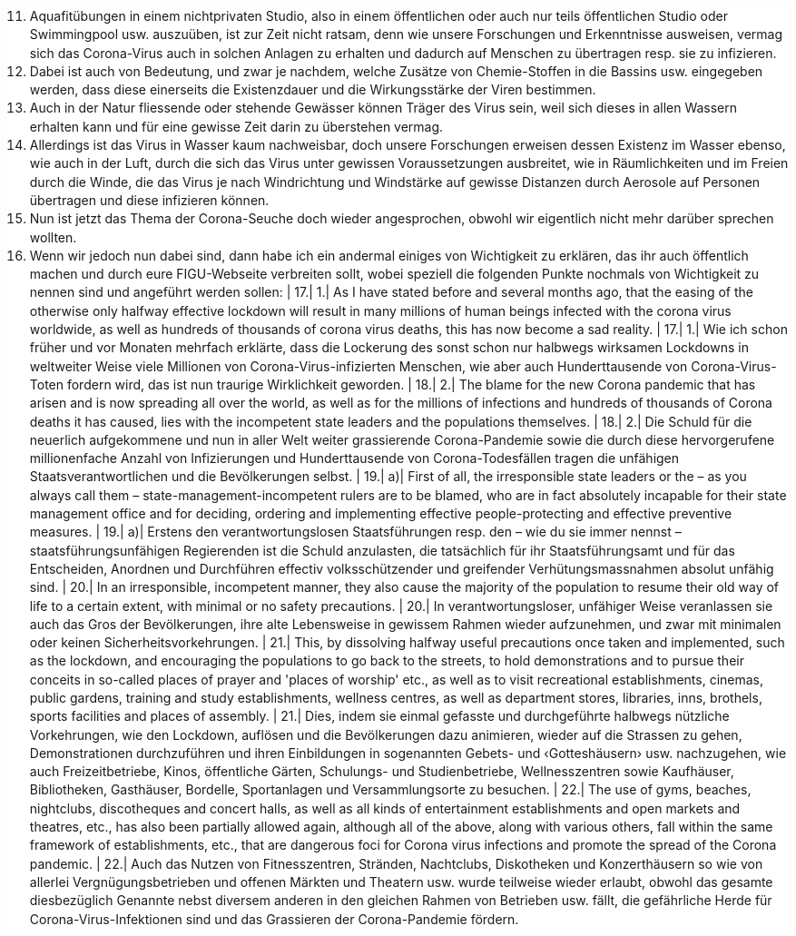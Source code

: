 11. Aquafitübungen in einem nichtprivaten Studio, also in einem öffentlichen oder auch nur teils öffentlichen Studio oder Swimmingpool usw. auszuüben, ist zur Zeit nicht ratsam, denn wie unsere Forschungen und Erkenntnisse ausweisen, vermag sich das Corona-Virus auch in solchen Anlagen zu erhalten und dadurch auf Menschen zu übertragen resp. sie zu infizieren.
12. Dabei ist auch von Bedeutung, und zwar je nachdem, welche Zusätze von Chemie-Stoffen in die Bassins usw. eingegeben werden, dass diese einerseits die Existenzdauer und die Wirkungsstärke der Viren bestimmen.
13. Auch in der Natur fliessende oder stehende Gewässer können Träger des Virus sein, weil sich dieses in allen Wassern erhalten kann und für eine gewisse Zeit darin zu überstehen vermag.
14. Allerdings ist das Virus in Wasser kaum nachweisbar, doch unsere Forschungen erweisen dessen Existenz im Wasser ebenso, wie auch in der Luft, durch die sich das Virus unter gewissen Voraussetzungen ausbreitet, wie in Räumlichkeiten und im Freien durch die Winde, die das Virus je nach Windrichtung und Windstärke auf gewisse Distanzen durch Aerosole auf Personen übertragen und diese infizieren können.
15. Nun ist jetzt das Thema der Corona-Seuche doch wieder angesprochen, obwohl wir eigentlich nicht mehr darüber sprechen wollten.
16. Wenn wir jedoch nun dabei sind, dann habe ich ein andermal einiges von Wichtigkeit zu erklären, das ihr auch öffentlich machen und durch eure FIGU-Webseite verbreiten sollt, wobei speziell die folgenden Punkte nochmals von Wichtigkeit zu nennen sind und angeführt werden sollen:
| 17.| 1.| As I have stated before and several months ago, that the easing of the otherwise only halfway effective lockdown will result in many millions of human beings infected with the corona virus worldwide, as well as hundreds of thousands of corona virus deaths, this has now become a sad reality.
| 17.| 1.| Wie ich schon früher und vor Monaten mehrfach erklärte, dass die Lockerung des sonst schon nur halbwegs wirksamen Lockdowns in weltweiter Weise viele Millionen von Corona-Virus-infizierten Menschen, wie aber auch Hunderttausende von Corona-Virus-Toten fordern wird, das ist nun traurige Wirklichkeit geworden.
| 18.| 2.| The blame for the new Corona pandemic that has arisen and is now spreading all over the world, as well as for the millions of infections and hundreds of thousands of Corona deaths it has caused, lies with the incompetent state leaders and the populations themselves.
| 18.| 2.| Die Schuld für die neuerlich aufgekommene und nun in aller Welt weiter grassierende Corona-Pandemie sowie die durch diese hervorgerufene millionenfache Anzahl von Infizierungen und Hunderttausende von Corona-Todesfällen tragen die unfähigen Staatsverantwortlichen und die Bevölkerungen selbst.
| 19.| a)| First of all, the irresponsible state leaders or the – as you always call them – state-management-incompetent rulers are to be blamed, who are in fact absolutely incapable for their state management office and for deciding, ordering and implementing effective people-protecting and effective preventive measures.
| 19.| a)| Erstens den verantwortungslosen Staatsführungen resp. den – wie du sie immer nennst – staatsführungsunfähigen Regierenden ist die Schuld anzulasten, die tatsächlich für ihr Staatsführungsamt und für das Entscheiden, Anordnen und Durchführen effectiv volksschützender und greifender Verhütungsmassnahmen absolut unfähig sind.
| 20.| In an irresponsible, incompetent manner, they also cause the majority of the population to resume their old way of life to a certain extent, with minimal or no safety precautions.
| 20.| In verantwortungsloser, unfähiger Weise veranlassen sie auch das Gros der Bevölkerungen, ihre alte Lebensweise in gewissem Rahmen wieder aufzunehmen, und zwar mit minimalen oder keinen Sicherheitsvorkehrungen.
| 21.| This, by dissolving halfway useful precautions once taken and implemented, such as the lockdown, and encouraging the populations to go back to the streets, to hold demonstrations and to pursue their conceits in so-called places of prayer and 'places of worship' etc., as well as to visit recreational establishments, cinemas, public gardens, training and study establishments, wellness centres, as well as department stores, libraries, inns, brothels, sports facilities and places of assembly.
| 21.| Dies, indem sie einmal gefasste und durchgeführte halbwegs nützliche Vorkehrungen, wie den Lockdown, auflösen und die Bevölkerungen dazu animieren, wieder auf die Strassen zu gehen, Demonstrationen durchzuführen und ihren Einbildungen in sogenannten Gebets- und ‹Gotteshäusern› usw. nachzugehen, wie auch Freizeitbetriebe, Kinos, öffentliche Gärten, Schulungs- und Studienbetriebe, Wellnesszentren sowie Kaufhäuser, Bibliotheken, Gasthäuser, Bordelle, Sportanlagen und Versammlungsorte zu besuchen.
| 22.| The use of gyms, beaches, nightclubs, discotheques and concert halls, as well as all kinds of entertainment establishments and open markets and theatres, etc., has also been partially allowed again, although all of the above, along with various others, fall within the same framework of establishments, etc., that are dangerous foci for Corona virus infections and promote the spread of the Corona pandemic.
| 22.| Auch das Nutzen von Fitnesszentren, Stränden, Nachtclubs, Diskotheken und Konzerthäusern so wie von allerlei Vergnügungsbetrieben und offenen Märkten und Theatern usw. wurde teilweise wieder erlaubt, obwohl das gesamte diesbezüglich Genannte nebst diversem anderen in den gleichen Rahmen von Betrieben usw. fällt, die gefährliche Herde für Corona-Virus-Infektionen sind und das Grassieren der Corona-Pandemie fördern.